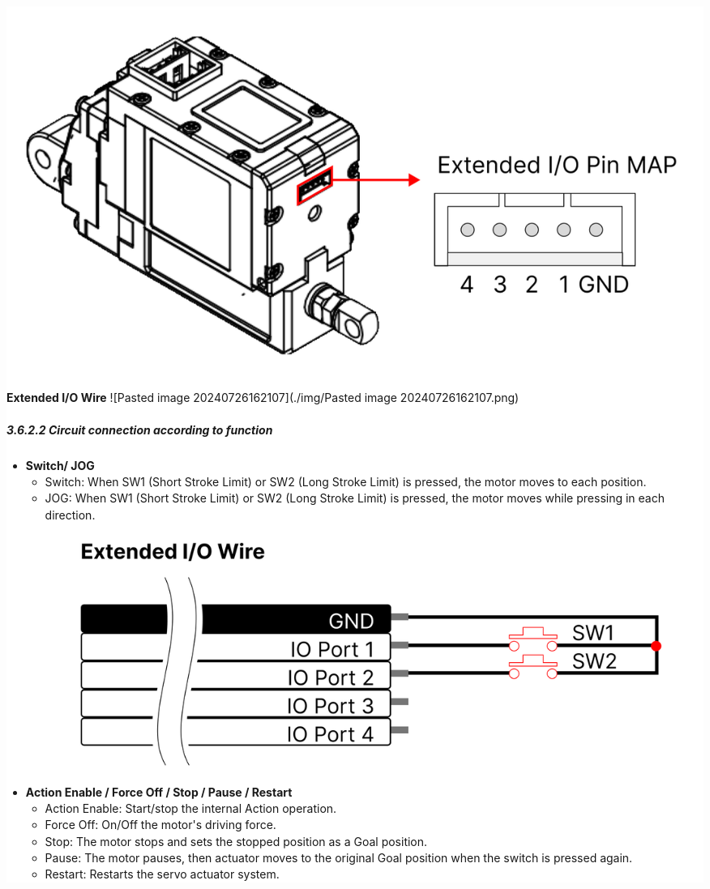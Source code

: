 ![extende_io_pinmap](./img/extende_io_pinmap.png)
**Extended I/O Wire**
![Pasted image 20240726162107](./img/Pasted image 20240726162107.png)

##### 3.6.2.2 Circuit connection according to function
- **Switch/ JOG**
	- Switch: When SW1 (Short Stroke Limit) or SW2 (Long Stroke Limit) is pressed, the motor moves to each position.
	- JOG: When SW1 (Short Stroke Limit) or SW2 (Long Stroke Limit) is pressed, the motor moves while pressing in each direction.
![extended_io_switch](./img/extended_io_switch.png)
- **Action Enable / Force Off / Stop / Pause / Restart**
	- Action Enable: Start/stop the internal Action operation.
    - Force Off: On/Off the motor's driving force.
    - Stop: The motor stops and sets the stopped position as a Goal position.
    - Pause: The motor pauses, then actuator moves to the original Goal position when the switch is pressed again.
    - Restart: Restarts the servo actuator system.